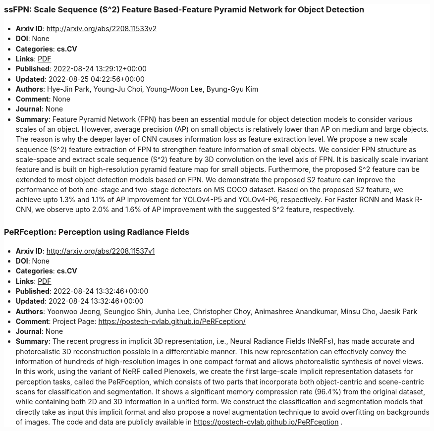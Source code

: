 

### ssFPN: Scale Sequence (S^2) Feature Based-Feature Pyramid Network for Object Detection
- **Arxiv ID**: http://arxiv.org/abs/2208.11533v2
- **DOI**: None
- **Categories**: **cs.CV**
- **Links**: [PDF](http://arxiv.org/pdf/2208.11533v2)
- **Published**: 2022-08-24 13:29:12+00:00
- **Updated**: 2022-08-25 04:22:56+00:00
- **Authors**: Hye-Jin Park, Young-Ju Choi, Young-Woon Lee, Byung-Gyu Kim
- **Comment**: None
- **Journal**: None
- **Summary**: Feature Pyramid Network (FPN) has been an essential module for object detection models to consider various scales of an object. However, average precision (AP) on small objects is relatively lower than AP on medium and large objects. The reason is why the deeper layer of CNN causes information loss as feature extraction level. We propose a new scale sequence (S^2) feature extraction of FPN to strengthen feature information of small objects. We consider FPN structure as scale-space and extract scale sequence (S^2) feature by 3D convolution on the level axis of FPN. It is basically scale invariant feature and is built on high-resolution pyramid feature map for small objects. Furthermore, the proposed S^2 feature can be extended to most object detection models based on FPN. We demonstrate the proposed S2 feature can improve the performance of both one-stage and two-stage detectors on MS COCO dataset. Based on the proposed S2 feature, we achieve upto 1.3% and 1.1% of AP improvement for YOLOv4-P5 and YOLOv4-P6, respectively. For Faster RCNN and Mask R-CNN, we observe upto 2.0% and 1.6% of AP improvement with the suggested S^2 feature, respectively.



### PeRFception: Perception using Radiance Fields
- **Arxiv ID**: http://arxiv.org/abs/2208.11537v1
- **DOI**: None
- **Categories**: **cs.CV**
- **Links**: [PDF](http://arxiv.org/pdf/2208.11537v1)
- **Published**: 2022-08-24 13:32:46+00:00
- **Updated**: 2022-08-24 13:32:46+00:00
- **Authors**: Yoonwoo Jeong, Seungjoo Shin, Junha Lee, Christopher Choy, Animashree Anandkumar, Minsu Cho, Jaesik Park
- **Comment**: Project Page: https://postech-cvlab.github.io/PeRFception/
- **Journal**: None
- **Summary**: The recent progress in implicit 3D representation, i.e., Neural Radiance Fields (NeRFs), has made accurate and photorealistic 3D reconstruction possible in a differentiable manner. This new representation can effectively convey the information of hundreds of high-resolution images in one compact format and allows photorealistic synthesis of novel views. In this work, using the variant of NeRF called Plenoxels, we create the first large-scale implicit representation datasets for perception tasks, called the PeRFception, which consists of two parts that incorporate both object-centric and scene-centric scans for classification and segmentation. It shows a significant memory compression rate (96.4\%) from the original dataset, while containing both 2D and 3D information in a unified form. We construct the classification and segmentation models that directly take as input this implicit format and also propose a novel augmentation technique to avoid overfitting on backgrounds of images. The code and data are publicly available in https://postech-cvlab.github.io/PeRFception .
